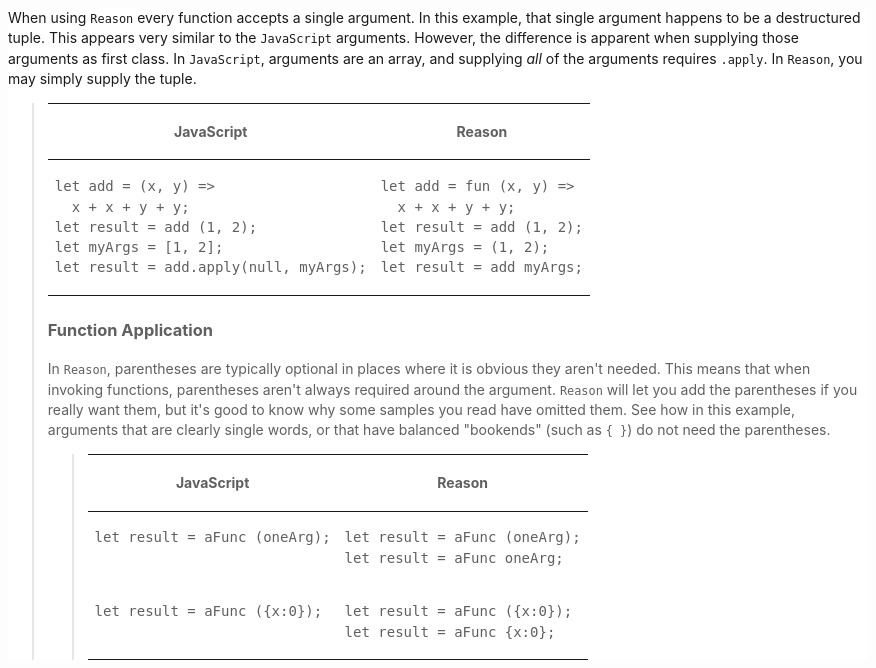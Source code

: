 When using `Reason` every function accepts a single argument. In this example,
that single argument happens to be a destructured tuple. This appears very
similar to the `JavaScript` arguments. However, the difference is apparent
when supplying those arguments as first class. In `JavaScript`, arguments
are an array, and supplying *all* of the arguments requires `.apply`.
In `Reason`, you may simply supply the tuple.

> <table>
  <thead><tr> <th scope="col"><p >JavaScript</p></th> <th scope="col"><p>Reason</p></th></tr></thead>
  <tr>
    <td>
      <pre>
let add = (x, y) =>
  x + x + y + y;
let result = add (1, 2);
let myArgs = [1, 2];
let result = add.apply(null, myArgs);</pre>
    </td>
    <td>
      <pre>
let add = fun (x, y) =>
  x + x + y + y;
let result = add (1, 2);
let myArgs = (1, 2);
let result = add myArgs;</pre>
    </td>
  </tr>
</table>

### Function Application

In `Reason`, parentheses are typically optional in places where it is obvious
they aren't needed. This means that when invoking functions, parentheses
aren't always required around the argument. `Reason` will let you add the
parentheses if you really want them, but it's good to know why some samples
you read have omitted them. See how in this example, arguments that are clearly
single words, or that have balanced "bookends" (such as `{ }`) do not need
the parentheses.

> <table>
  <thead><tr> <th scope="col"><p >JavaScript</p></th> <th scope="col"><p>Reason</p></th></tr></thead>
  <tr>
    <td>
      <pre>
let result = aFunc (oneArg);</pre>
    </td>
    <td>
      <pre>
let result = aFunc (oneArg);
let result = aFunc oneArg;</pre>
    </td>
  </tr>
  <tr>
    <td>
      <pre>
let result = aFunc ({x:0});
      </pre>
    </td>
    <td>
      <pre>let result = aFunc ({x:0});
let result = aFunc {x:0};</pre>
    </td>
  </tr>
</table>
